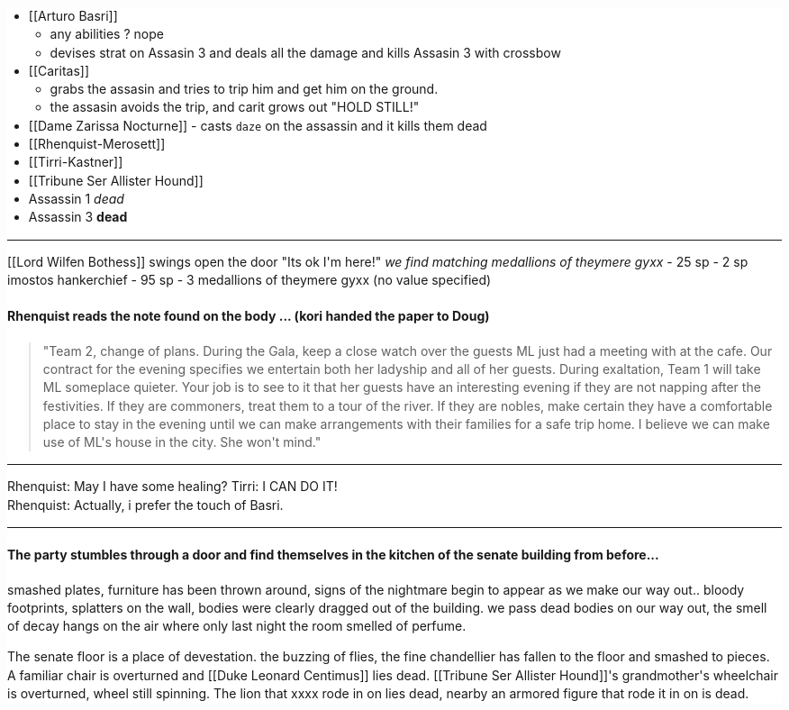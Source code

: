  - [[Arturo Basri]]
	 - any abilities ? nope
	 - devises strat on Assasin 3  and deals all the damage and kills Assasin 3 with crossbow
 - [[Caritas]]
	 - grabs the assasin and tries to trip him and get him on the ground.
	 - the assasin avoids the trip, and carit grows out "HOLD STILL!"
 - [[Dame Zarissa Nocturne]]
		 - casts `daze` on the assassin and it kills them dead
 - [[Rhenquist-Merosett]]
 - [[Tirri-Kastner]]
 - [[Tribune Ser Allister Hound]]
 - Assassin 1 *dead*
 - Assassin 3 **dead**

---

[[Lord Wilfen Bothess]] swings open the door "Its ok I'm here!"
_we find matching medallions of theymere gyxx_
	- 25 sp
	- 2 sp imostos hankerchief
	- 95 sp
	- 3 medallions of theymere gyxx (no value specified)

#### Rhenquist reads the note found on the body ... (kori handed the paper to Doug)

> "Team 2, change of plans. During the Gala, keep a close watch over the guests ML just had a meeting with at the cafe. Our contract for the evening specifies we entertain both her ladyship and all of her guests. During exaltation, Team 1 will take ML someplace quieter. Your job is to see to it that her guests have an interesting evening if they are not napping after the festivities. If they are commoners, treat them to a tour of the river. If they are nobles, make certain they have a comfortable place to stay in the evening until we can make arrangements with their families for a safe trip home. I believe we can make use of ML's house in the city. She won't mind."

---

Rhenquist:  May I have some healing?
Tirri:  I CAN DO IT!  
Rhenquist:  Actually, i prefer the touch of Basri.

---

#### The party stumbles through a door and find themselves in the kitchen of the senate building from before...

smashed plates, furniture has been thrown around, signs of the nightmare begin to appear as we make our way out.. bloody footprints, splatters on the wall, bodies were clearly dragged out of the building.  we pass dead bodies on our way out, the smell of decay hangs on the air where only last night the room smelled of perfume.

The senate floor is a place of devestation. the buzzing of flies, the fine chandellier has fallen to the floor and smashed to pieces.  A familiar chair is overturned and [[Duke Leonard Centimus]] lies dead.  [[Tribune Ser Allister Hound]]'s grandmother's wheelchair is overturned, wheel still spinning.  The lion that xxxx rode in on lies dead, nearby an armored figure that rode it in on is dead.
